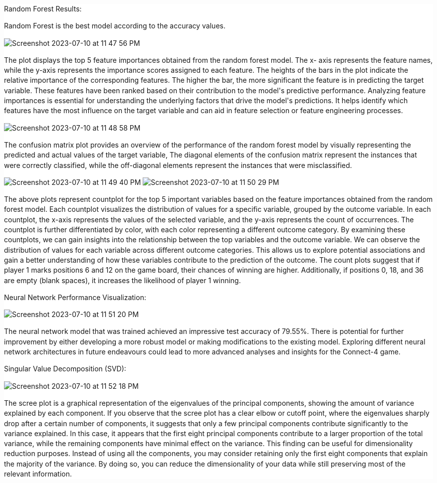 Random Forest Results:

Random Forest is the best model according to the accuracy values.

<img width="324" alt="Screenshot 2023-07-10 at 11 47 56 PM" src="https://github.com/kewal97/kewal97.github.io/assets/116126736/3c9844cb-0ec7-4f65-b99a-e072b51af649">

The plot displays the top 5 feature importances obtained from the random forest model. The x- axis represents the feature names, while the y-axis represents the importance scores assigned to each feature. The heights of the bars in the plot indicate the relative importance of the corresponding features. The higher the bar, the more significant the feature is in predicting the target variable. These features have been ranked based on their contribution to the model's predictive performance.
Analyzing feature importances is essential for understanding the underlying factors that drive the model's predictions. It helps identify which features have the most influence on the target variable and can aid in feature selection or feature engineering processes.

<img width="325" alt="Screenshot 2023-07-10 at 11 48 58 PM" src="https://github.com/kewal97/kewal97.github.io/assets/116126736/920e57e2-2311-4668-8427-a1f2dd196601">

The confusion matrix plot provides an overview of the performance of the random forest model by visually representing the predicted and actual values of the target variable, The diagonal elements of the confusion matrix represent the instances that were correctly classified, while the off-diagonal elements represent the instances that were misclassified.

<img width="393" alt="Screenshot 2023-07-10 at 11 49 40 PM" src="https://github.com/kewal97/kewal97.github.io/assets/116126736/b6c40e6e-6d1f-4fbb-b538-39180fc0bc08">
<img width="390" alt="Screenshot 2023-07-10 at 11 50 29 PM" src="https://github.com/kewal97/kewal97.github.io/assets/116126736/a087aa01-c40d-4213-bf96-7e7361aca9d6">

The above plots represent countplot for the top 5 important variables based on the feature importances obtained from the random forest model. Each countplot visualizes the distribution of values for a specific variable, grouped by the outcome variable. In each countplot, the x-axis
represents the values of the selected variable, and the y-axis represents the count of occurrences. The countplot is further differentiated by color, with each color representing a different outcome category.
By examining these countplots, we can gain insights into the relationship between the top variables and the outcome variable. We can observe the distribution of values for each variable across different outcome categories. This allows us to explore potential associations and gain a better understanding of how these variables contribute to the prediction of the outcome.
The count plots suggest that if player 1 marks positions 6 and 12 on the game board, their chances of winning are higher. Additionally, if positions 0, 18, and 36 are empty (blank spaces), it increases the likelihood of player 1 winning.

Neural Network Performance Visualization:

<img width="298" alt="Screenshot 2023-07-10 at 11 51 20 PM" src="https://github.com/kewal97/kewal97.github.io/assets/116126736/5936b672-3652-4fe4-b986-d622ad60480e">

The neural network model that was trained achieved an impressive test accuracy of 79.55%. There is potential for further improvement by either developing a more robust model or making modifications to the existing model. Exploring different neural network architectures in future endeavours could lead to more advanced analyses and insights for the Connect-4 game.

Singular Value Decomposition (SVD):

<img width="444" alt="Screenshot 2023-07-10 at 11 52 18 PM" src="https://github.com/kewal97/kewal97.github.io/assets/116126736/7fbed6c8-adda-4b18-909b-d0d37ceb637a">

The scree plot is a graphical representation of the eigenvalues of the principal components, showing the amount of variance explained by each component.
If you observe that the scree plot has a clear elbow or cutoff point, where the eigenvalues sharply drop after a certain number of components, it suggests that only a few principal components contribute significantly to the variance explained. In this case, it appears that the first eight principal components contribute to a larger proportion of the total variance, while the remaining components have minimal effect on the variance.
This finding can be useful for dimensionality reduction purposes. Instead of using all the components, you may consider retaining only the first eight components that explain the majority of the variance. By doing so, you can reduce the dimensionality of your data while still preserving most of the relevant information.
